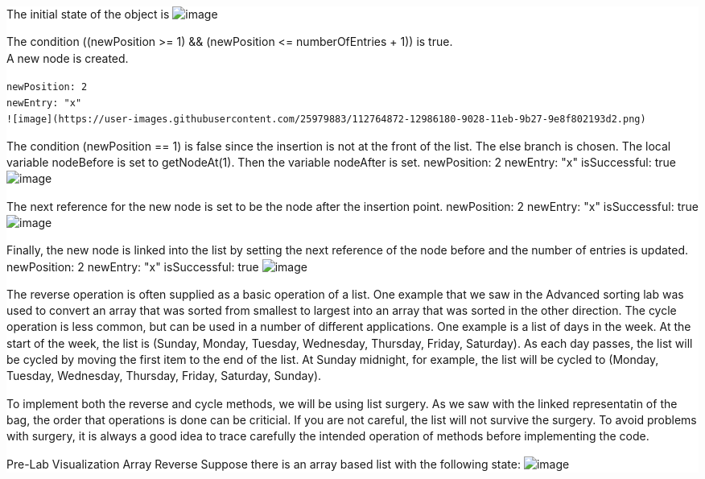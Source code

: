 The initial state of the object is
![image](https://user-images.githubusercontent.com/25979883/112764860-0dd3ad80-9028-11eb-8302-891cfd00481c.png)


 

The condition ((newPosition >= 1) && (newPosition <= numberOfEntries + 1)) is true.  
A new node is created.

	newPosition: 2
	newEntry: "x"
	![image](https://user-images.githubusercontent.com/25979883/112764872-12986180-9028-11eb-9b27-9e8f802193d2.png)

 
The condition (newPosition == 1) is false since the  insertion is not at the front of the list.   The else branch is chosen.  The local variable nodeBefore is set to getNodeAt(1).   Then the variable nodeAfter is set. 
newPosition: 2
newEntry: "x"
isSuccessful: true
![image](https://user-images.githubusercontent.com/25979883/112764880-1926d900-9028-11eb-9d24-495347f4cd17.png)

 
The next reference for the new node is set to be the node after the insertion point. 
newPosition: 2
newEntry: "x"
isSuccessful: true
![image](https://user-images.githubusercontent.com/25979883/112764882-1e842380-9028-11eb-8d31-f3c15baed726.png)

 
Finally, the new node is linked into the list by setting the next reference of the node before and the number of entries is updated.
newPosition: 2
newEntry: "x"
isSuccessful: true
![image](https://user-images.githubusercontent.com/25979883/112764884-2217aa80-9028-11eb-899e-e6542092bdb6.png)


 

The reverse operation is often supplied as a basic operation of a list.  One example that we saw in the Advanced sorting lab was used to convert an array that was sorted from smallest to largest into an array that was sorted in the other direction.  The cycle operation is less common, but can be used in a number of different applications.  One example is a list of days in the week.  At the start of the week, the list is (Sunday, Monday, Tuesday, Wednesday, Thursday, Friday, Saturday).  As each day passes, the list will be cycled by moving the first item to the end of the list.  At Sunday midnight, for example, the list will be cycled to (Monday, Tuesday, Wednesday, Thursday, Friday, Saturday, Sunday).

To implement both the reverse and cycle methods, we will be using list surgery. As we saw with the linked representatin of the bag, the order that operations is done can be criticial.  If you are not careful, the list will not survive the surgery. To avoid problems with surgery, it is always a good idea to trace carefully the intended operation of methods before implementing the code.

Pre-Lab Visualization
Array Reverse
Suppose there is an array based list with the following state:
 ![image](https://user-images.githubusercontent.com/25979883/112764889-2774f500-9028-11eb-96a8-a30b0e6e535f.png)
